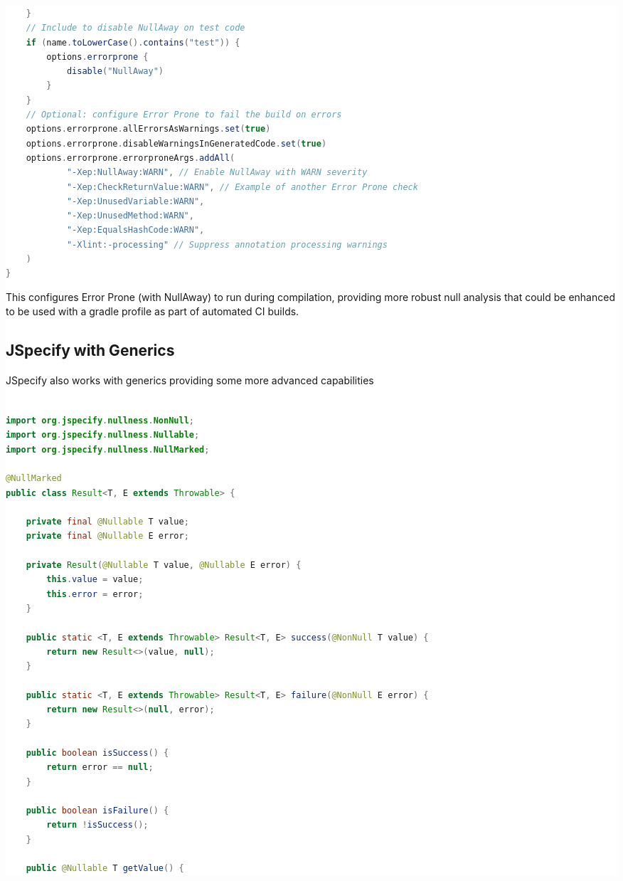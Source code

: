 ~~~ gradle
    }
    // Include to disable NullAway on test code
    if (name.toLowerCase().contains("test")) {
        options.errorprone {
            disable("NullAway")
        }
    }
    // Optional: configure Error Prone to fail the build on errors
    options.errorprone.allErrorsAsWarnings.set(true)
    options.errorprone.disableWarningsInGeneratedCode.set(true) 
    options.errorprone.errorproneArgs.addAll(
            "-Xep:NullAway:WARN", // Enable NullAway with WARN severity
            "-Xep:CheckReturnValue:WARN", // Example of another Error Prone check
            "-Xep:UnusedVariable:WARN", 
            "-Xep:UnusedMethod:WARN", 
            "-Xep:EqualsHashCode:WARN", 
            "-Xlint:-processing" // Suppress annotation processing warnings
    )
}

~~~

This configures Error Prone (with NullAway) to run during compilation, providing more robust null analysis that could be enhanced to be used with a gradle profile as part of automated CI builds. 



## JSpecify with Generics
JSpecify also works with generics providing some more advanced capabilities 

~~~ java

import org.jspecify.nullness.NonNull;
import org.jspecify.nullness.Nullable;
import org.jspecify.nullness.NullMarked;

@NullMarked
public class Result<T, E extends Throwable> {

    private final @Nullable T value;
    private final @Nullable E error;

    private Result(@Nullable T value, @Nullable E error) {
        this.value = value;
        this.error = error;
    }

    public static <T, E extends Throwable> Result<T, E> success(@NonNull T value) {
        return new Result<>(value, null);
    }

    public static <T, E extends Throwable> Result<T, E> failure(@NonNull E error) {
        return new Result<>(null, error);
    }

    public boolean isSuccess() {
        return error == null;
    }

    public boolean isFailure() {
        return !isSuccess();
    }

    public @Nullable T getValue() {
~~~